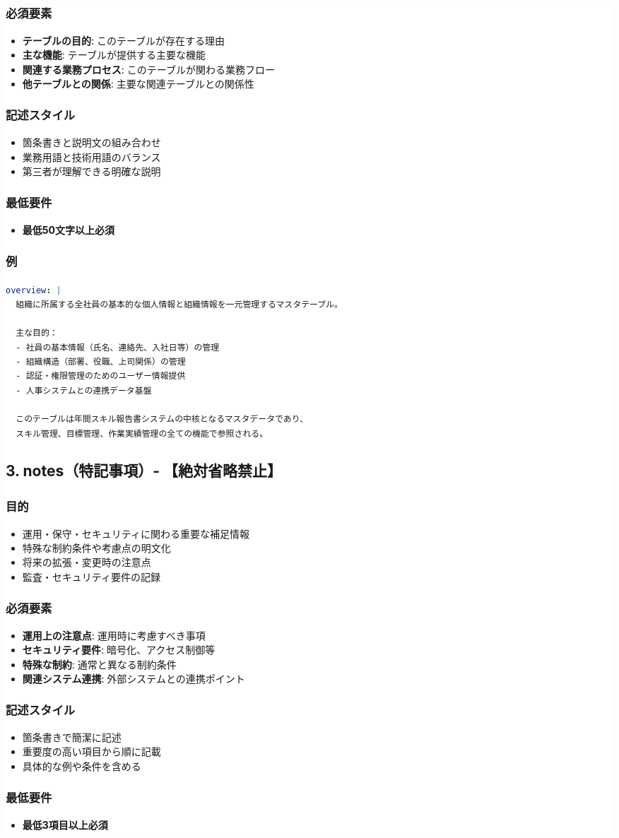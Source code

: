 ### 必須要素
- **テーブルの目的**: このテーブルが存在する理由
- **主な機能**: テーブルが提供する主要な機能
- **関連する業務プロセス**: このテーブルが関わる業務フロー
- **他テーブルとの関係**: 主要な関連テーブルとの関係性

### 記述スタイル
- 箇条書きと説明文の組み合わせ
- 業務用語と技術用語のバランス
- 第三者が理解できる明確な説明

### 最低要件
- **最低50文字以上必須**

### 例
```yaml
overview: |
  組織に所属する全社員の基本的な個人情報と組織情報を一元管理するマスタテーブル。
  
  主な目的：
  - 社員の基本情報（氏名、連絡先、入社日等）の管理
  - 組織構造（部署、役職、上司関係）の管理
  - 認証・権限管理のためのユーザー情報提供
  - 人事システムとの連携データ基盤
  
  このテーブルは年間スキル報告書システムの中核となるマスタデータであり、
  スキル管理、目標管理、作業実績管理の全ての機能で参照される。
```

## 3. notes（特記事項）- 【絶対省略禁止】

### 目的
- 運用・保守・セキュリティに関わる重要な補足情報
- 特殊な制約条件や考慮点の明文化
- 将来の拡張・変更時の注意点
- 監査・セキュリティ要件の記録

### 必須要素
- **運用上の注意点**: 運用時に考慮すべき事項
- **セキュリティ要件**: 暗号化、アクセス制御等
- **特殊な制約**: 通常と異なる制約条件
- **関連システム連携**: 外部システムとの連携ポイント

### 記述スタイル
- 箇条書きで簡潔に記述
- 重要度の高い項目から順に記載
- 具体的な例や条件を含める

### 最低要件
- **最低3項目以上必須**

